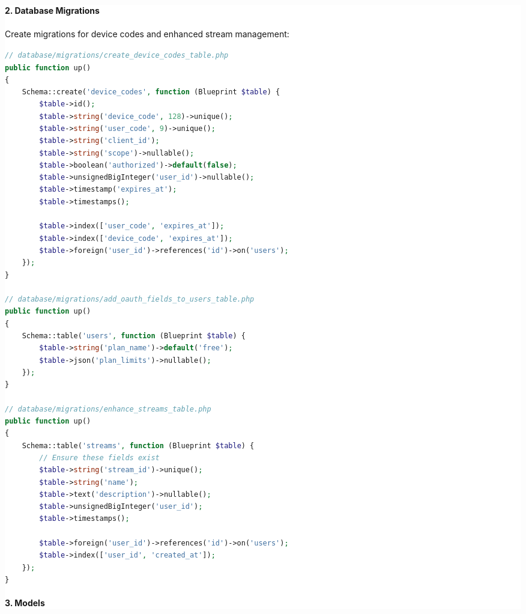#### 2. Database Migrations

Create migrations for device codes and enhanced stream management:

```php
// database/migrations/create_device_codes_table.php
public function up()
{
    Schema::create('device_codes', function (Blueprint $table) {
        $table->id();
        $table->string('device_code', 128)->unique();
        $table->string('user_code', 9)->unique();
        $table->string('client_id');
        $table->string('scope')->nullable();
        $table->boolean('authorized')->default(false);
        $table->unsignedBigInteger('user_id')->nullable();
        $table->timestamp('expires_at');
        $table->timestamps();

        $table->index(['user_code', 'expires_at']);
        $table->index(['device_code', 'expires_at']);
        $table->foreign('user_id')->references('id')->on('users');
    });
}

// database/migrations/add_oauth_fields_to_users_table.php
public function up()
{
    Schema::table('users', function (Blueprint $table) {
        $table->string('plan_name')->default('free');
        $table->json('plan_limits')->nullable();
    });
}

// database/migrations/enhance_streams_table.php
public function up()
{
    Schema::table('streams', function (Blueprint $table) {
        // Ensure these fields exist
        $table->string('stream_id')->unique();
        $table->string('name');
        $table->text('description')->nullable();
        $table->unsignedBigInteger('user_id');
        $table->timestamps();

        $table->foreign('user_id')->references('id')->on('users');
        $table->index(['user_id', 'created_at']);
    });
}
```

#### 3. Models
